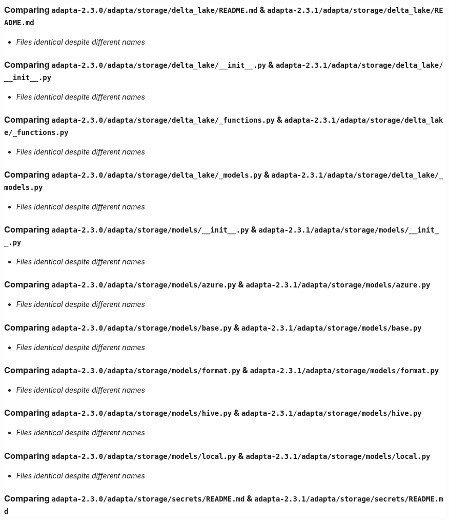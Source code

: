 ### Comparing `adapta-2.3.0/adapta/storage/delta_lake/README.md` & `adapta-2.3.1/adapta/storage/delta_lake/README.md`

 * *Files identical despite different names*

### Comparing `adapta-2.3.0/adapta/storage/delta_lake/__init__.py` & `adapta-2.3.1/adapta/storage/delta_lake/__init__.py`

 * *Files identical despite different names*

### Comparing `adapta-2.3.0/adapta/storage/delta_lake/_functions.py` & `adapta-2.3.1/adapta/storage/delta_lake/_functions.py`

 * *Files identical despite different names*

### Comparing `adapta-2.3.0/adapta/storage/delta_lake/_models.py` & `adapta-2.3.1/adapta/storage/delta_lake/_models.py`

 * *Files identical despite different names*

### Comparing `adapta-2.3.0/adapta/storage/models/__init__.py` & `adapta-2.3.1/adapta/storage/models/__init__.py`

 * *Files identical despite different names*

### Comparing `adapta-2.3.0/adapta/storage/models/azure.py` & `adapta-2.3.1/adapta/storage/models/azure.py`

 * *Files identical despite different names*

### Comparing `adapta-2.3.0/adapta/storage/models/base.py` & `adapta-2.3.1/adapta/storage/models/base.py`

 * *Files identical despite different names*

### Comparing `adapta-2.3.0/adapta/storage/models/format.py` & `adapta-2.3.1/adapta/storage/models/format.py`

 * *Files identical despite different names*

### Comparing `adapta-2.3.0/adapta/storage/models/hive.py` & `adapta-2.3.1/adapta/storage/models/hive.py`

 * *Files identical despite different names*

### Comparing `adapta-2.3.0/adapta/storage/models/local.py` & `adapta-2.3.1/adapta/storage/models/local.py`

 * *Files identical despite different names*

### Comparing `adapta-2.3.0/adapta/storage/secrets/README.md` & `adapta-2.3.1/adapta/storage/secrets/README.md`
